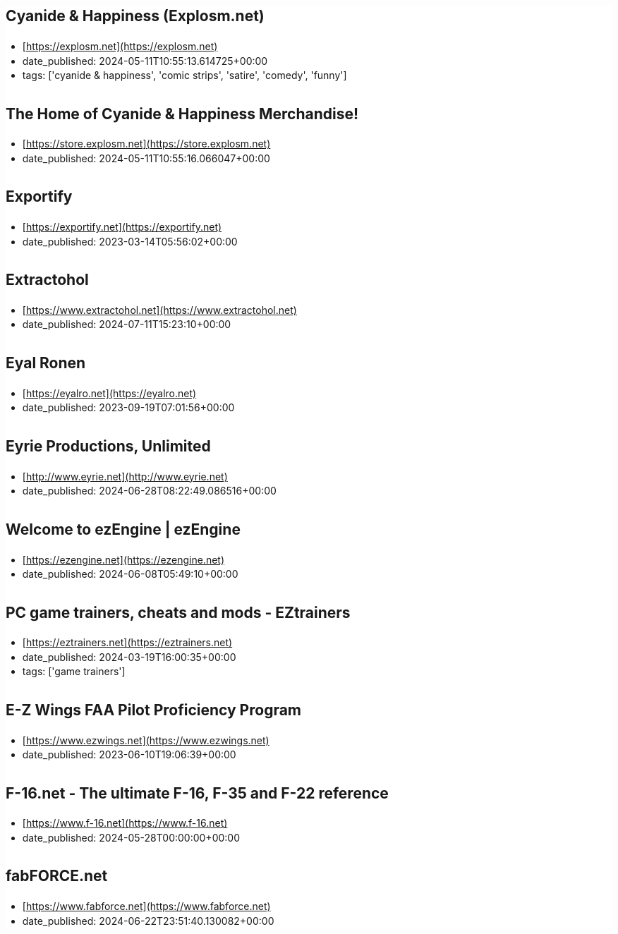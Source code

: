  ## Cyanide & Happiness (Explosm.net)
 - [https://explosm.net](https://explosm.net)
 - date_published: 2024-05-11T10:55:13.614725+00:00
 - tags: ['cyanide & happiness', 'comic strips', 'satire', 'comedy', 'funny']

 ## The Home of Cyanide & Happiness Merchandise!
 - [https://store.explosm.net](https://store.explosm.net)
 - date_published: 2024-05-11T10:55:16.066047+00:00

 ## Exportify
 - [https://exportify.net](https://exportify.net)
 - date_published: 2023-03-14T05:56:02+00:00

 ## Extractohol
 - [https://www.extractohol.net](https://www.extractohol.net)
 - date_published: 2024-07-11T15:23:10+00:00

 ## Eyal Ronen
 - [https://eyalro.net](https://eyalro.net)
 - date_published: 2023-09-19T07:01:56+00:00

 ## Eyrie Productions, Unlimited
 - [http://www.eyrie.net](http://www.eyrie.net)
 - date_published: 2024-06-28T08:22:49.086516+00:00

 ## Welcome to ezEngine | ezEngine
 - [https://ezengine.net](https://ezengine.net)
 - date_published: 2024-06-08T05:49:10+00:00

 ## PC game trainers, cheats and mods - EZtrainers
 - [https://eztrainers.net](https://eztrainers.net)
 - date_published: 2024-03-19T16:00:35+00:00
 - tags: ['game trainers']

 ## E-Z Wings FAA Pilot Proficiency Program
 - [https://www.ezwings.net](https://www.ezwings.net)
 - date_published: 2023-06-10T19:06:39+00:00

 ## F-16.net - The ultimate F-16, F-35 and F-22 reference
 - [https://www.f-16.net](https://www.f-16.net)
 - date_published: 2024-05-28T00:00:00+00:00

 ## fabFORCE.net
 - [https://www.fabforce.net](https://www.fabforce.net)
 - date_published: 2024-06-22T23:51:40.130082+00:00
